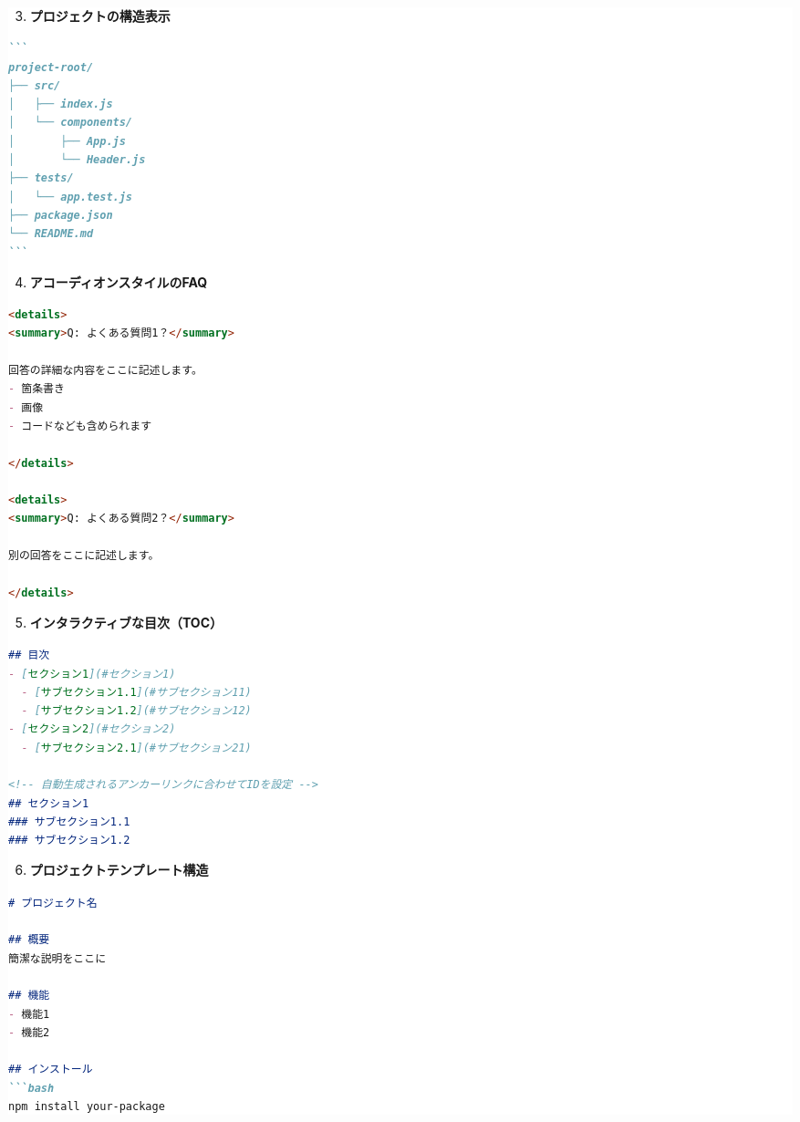 3. **プロジェクトの構造表示**
````markdown
```
project-root/
├── src/
│   ├── index.js
│   └── components/
│       ├── App.js
│       └── Header.js
├── tests/
│   └── app.test.js
├── package.json
└── README.md
```
````

4. **アコーディオンスタイルのFAQ**
```markdown
<details>
<summary>Q: よくある質問1？</summary>

回答の詳細な内容をここに記述します。
- 箇条書き
- 画像
- コードなども含められます

</details>

<details>
<summary>Q: よくある質問2？</summary>

別の回答をここに記述します。

</details>
```

5. **インタラクティブな目次（TOC）**
```markdown
## 目次
- [セクション1](#セクション1)
  - [サブセクション1.1](#サブセクション11)
  - [サブセクション1.2](#サブセクション12)
- [セクション2](#セクション2)
  - [サブセクション2.1](#サブセクション21)

<!-- 自動生成されるアンカーリンクに合わせてIDを設定 -->
## セクション1
### サブセクション1.1
### サブセクション1.2
```

6. **プロジェクトテンプレート構造**
```markdown
# プロジェクト名

## 概要
簡潔な説明をここに

## 機能
- 機能1
- 機能2

## インストール
```bash
npm install your-package
```

